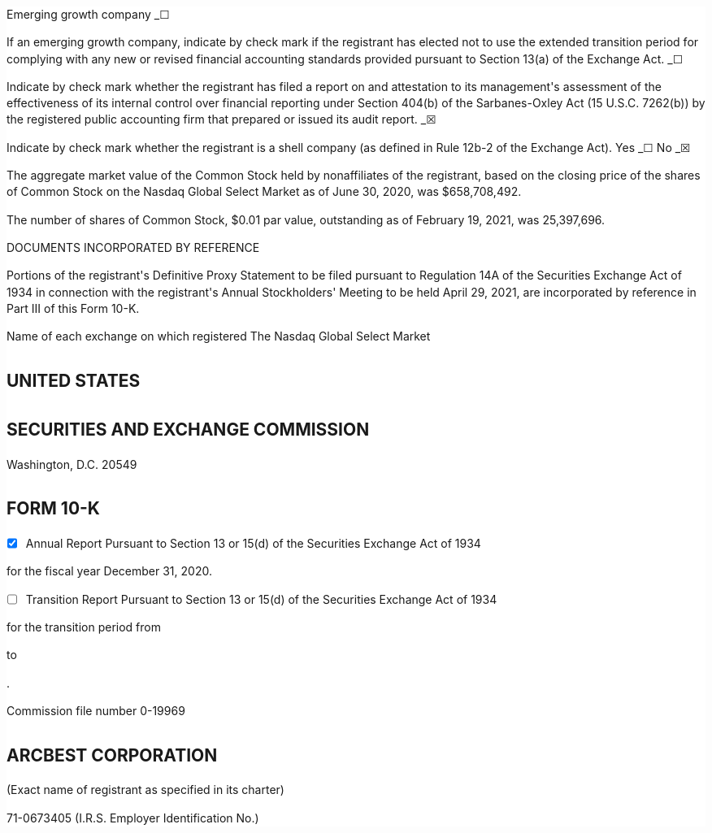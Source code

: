 Emerging growth company $\_{☐}$

If an emerging growth company, indicate by check mark if the registrant has elected not to use the extended transition period for complying with any new or revised financial accounting standards provided pursuant to Section 13(a) of the Exchange Act. $\_{☐}$

Indicate by check mark whether the registrant has filed a report on and attestation to its management's assessment of the effectiveness of its internal control over financial reporting under Section 404(b) of the Sarbanes-Oxley Act (15 U.S.C. 7262(b)) by the registered public accounting firm that prepared or issued its audit report. $\_{☒}$

Indicate by check mark whether the registrant is a shell company (as defined in Rule 12b-2 of the Exchange Act). Yes $\_{☐}$ No $\_{☒}$

The aggregate market value of the Common Stock held by nonaffiliates of the registrant, based on the closing price of the shares of Common Stock on the Nasdaq Global Select Market as of June 30, 2020, was $658,708,492.

The number of shares of Common Stock, $0.01 par value, outstanding as of February 19, 2021, was 25,397,696.

DOCUMENTS INCORPORATED BY REFERENCE

Portions of the registrant's Definitive Proxy Statement to be filed pursuant to Regulation 14A of the Securities Exchange Act of 1934 in connection with the registrant's Annual Stockholders' Meeting to be held April 29, 2021, are incorporated by reference in Part III of this Form 10-K.

Name of each exchange on which registered The Nasdaq Global Select Market

## UNITED STATES

## SECURITIES AND EXCHANGE COMMISSION

Washington, D.C. 20549

## FORM 10-K

- ☒ Annual Report Pursuant to Section 13 or 15(d) of the Securities Exchange Act of 1934

for the fiscal year December 31, 2020.

- ☐ Transition Report Pursuant to Section 13 or 15(d) of the Securities Exchange Act of 1934

for the transition period from

to

.

Commission file number 0-19969

## ARCBEST CORPORATION

(Exact name of registrant as specified in its charter)

71-0673405 (I.R.S. Employer Identification No.)
